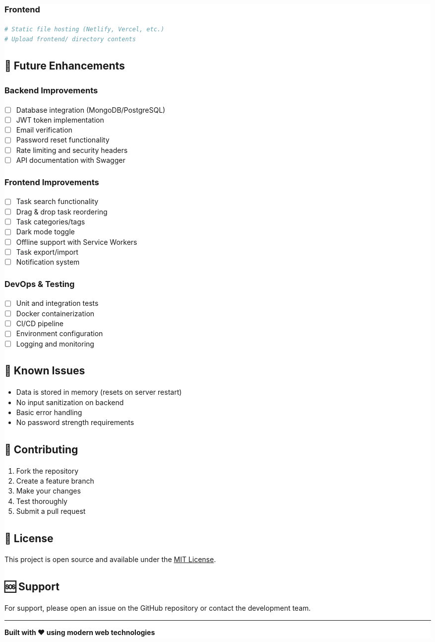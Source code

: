 ### Frontend

```bash
# Static file hosting (Netlify, Vercel, etc.)
# Upload frontend/ directory contents
```

## 🔮 Future Enhancements

### Backend Improvements

- [ ] Database integration (MongoDB/PostgreSQL)
- [ ] JWT token implementation
- [ ] Email verification
- [ ] Password reset functionality
- [ ] Rate limiting and security headers
- [ ] API documentation with Swagger

### Frontend Improvements

- [ ] Task search functionality
- [ ] Drag & drop task reordering
- [ ] Task categories/tags
- [ ] Dark mode toggle
- [ ] Offline support with Service Workers
- [ ] Task export/import
- [ ] Notification system

### DevOps & Testing

- [ ] Unit and integration tests
- [ ] Docker containerization
- [ ] CI/CD pipeline
- [ ] Environment configuration
- [ ] Logging and monitoring

## 🐛 Known Issues

- Data is stored in memory (resets on server restart)
- No input sanitization on backend
- Basic error handling
- No password strength requirements

## 🤝 Contributing

1. Fork the repository
2. Create a feature branch
3. Make your changes
4. Test thoroughly
5. Submit a pull request

## 📄 License

This project is open source and available under the [MIT License](LICENSE).

## 🆘 Support

For support, please open an issue on the GitHub repository or contact the development team.

---

**Built with ❤️ using modern web technologies**
